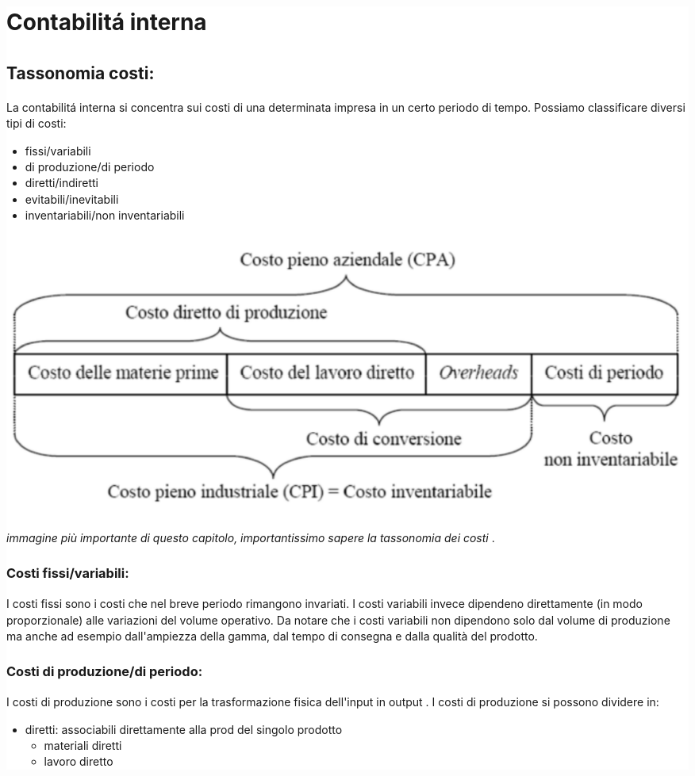 
# Contabilitá interna 

## Tassonomia costi:

La contabilitá interna si concentra sui costi di una determinata impresa in un certo periodo di tempo. 
Possiamo classificare diversi tipi di costi: 

- fissi/variabili
- di produzione/di periodo 
- diretti/indiretti
- evitabili/inevitabili
- inventariabili/non inventariabili 

![](images/efa7846ceb41f2110faffc02b30aaaa6.png)

*immagine più importante di questo capitolo, importantissimo sapere la tassonomia dei costi* . 


### Costi fissi/variabili: 

I costi fissi sono i costi che nel breve periodo rimangono invariati. I costi variabili invece dipendeno direttamente (in modo proporzionale) alle variazioni del volume operativo. 
Da notare che i costi variabili non dipendono solo dal volume di produzione ma anche ad esempio dall'ampiezza della gamma, dal tempo di consegna e dalla qualità del prodotto.

### Costi di produzione/di periodo: 

I costi di produzione sono i costi per la trasformazione fisica dell'input in output . 
I costi di produzione si possono dividere in:

- diretti: associabili direttamente alla prod del singolo prodotto
	- materiali diretti
	- lavoro diretto 
